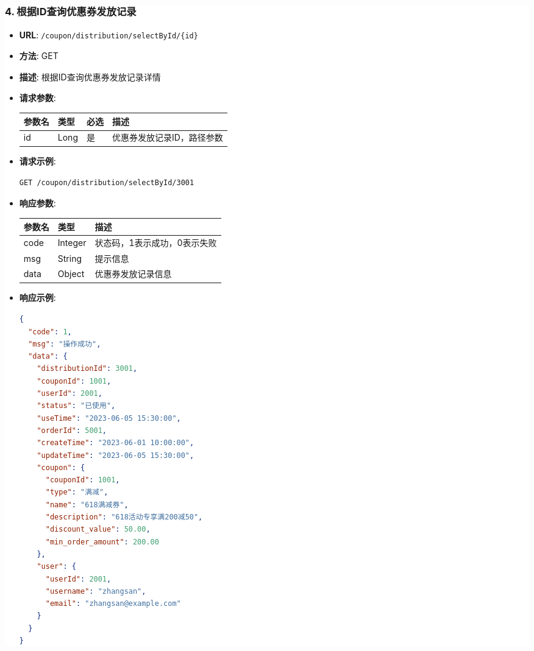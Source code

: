 ### 4. 根据ID查询优惠券发放记录

- **URL**: `/coupon/distribution/selectById/{id}`
- **方法**: GET
- **描述**: 根据ID查询优惠券发放记录详情
- **请求参数**:

  | 参数名 | 类型 | 必选 | 描述 |
  | ------ | ------ | ------ | ------ |
  | id | Long | 是 | 优惠券发放记录ID，路径参数 |

- **请求示例**:

  ```
  GET /coupon/distribution/selectById/3001
  ```

- **响应参数**:

  | 参数名 | 类型 | 描述 |
  | ------ | ------ | ------ |
  | code | Integer | 状态码，1表示成功，0表示失败 |
  | msg | String | 提示信息 |
  | data | Object | 优惠券发放记录信息 |

- **响应示例**:

  ```json
  {
    "code": 1,
    "msg": "操作成功",
    "data": {
      "distributionId": 3001,
      "couponId": 1001,
      "userId": 2001,
      "status": "已使用",
      "useTime": "2023-06-05 15:30:00",
      "orderId": 5001,
      "createTime": "2023-06-01 10:00:00",
      "updateTime": "2023-06-05 15:30:00",
      "coupon": {
        "couponId": 1001,
        "type": "满减",
        "name": "618满减券",
        "description": "618活动专享满200减50",
        "discount_value": 50.00,
        "min_order_amount": 200.00
      },
      "user": {
        "userId": 2001,
        "username": "zhangsan",
        "email": "zhangsan@example.com"
      }
    }
  }
  ```
